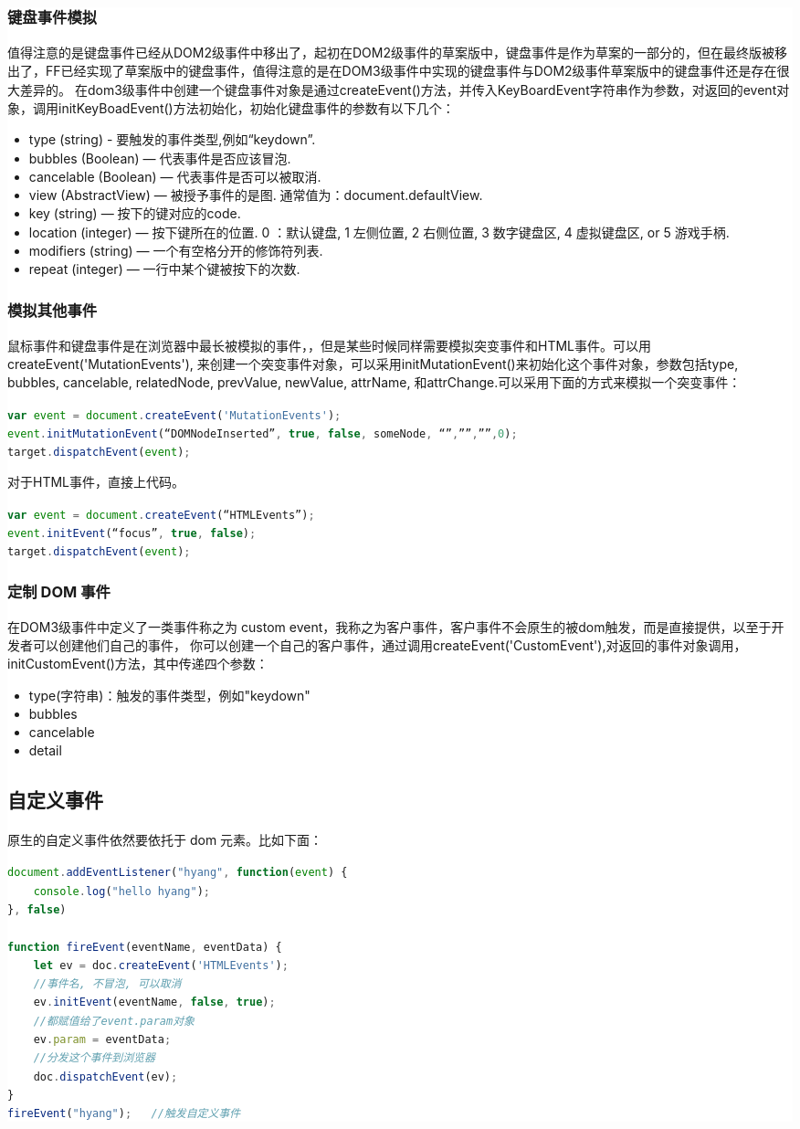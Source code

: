 ### 键盘事件模拟  
值得注意的是键盘事件已经从DOM2级事件中移出了，起初在DOM2级事件的草案版中，键盘事件是作为草案的一部分的，但在最终版被移出了，FF已经实现了草案版中的键盘事件，值得注意的是在DOM3级事件中实现的键盘事件与DOM2级事件草案版中的键盘事件还是存在很大差异的。
在dom3级事件中创建一个键盘事件对象是通过createEvent()方法，并传入KeyBoardEvent字符串作为参数，对返回的event对象，调用initKeyBoadEvent()方法初始化，初始化键盘事件的参数有以下几个：  

* type (string) - 要触发的事件类型,例如“keydown”.
* bubbles (Boolean) — 代表事件是否应该冒泡. 
* cancelable (Boolean) — 代表事件是否可以被取消. 
* view (AbstractView) — 被授予事件的是图. 通常值为：document.defaultView.
* key (string) — 按下的键对应的code.
* location (integer) — 按下键所在的位置. 0 ：默认键盘, 1 左侧位置, 2 右侧位置, 3 数字键盘区, 4 虚拟键盘区, or 5 游戏手柄.
* modifiers (string) — 一个有空格分开的修饰符列表.
* repeat (integer) — 一行中某个键被按下的次数.  

### 模拟其他事件  
鼠标事件和键盘事件是在浏览器中最长被模拟的事件，，但是某些时候同样需要模拟突变事件和HTML事件。可以用createEvent('MutationEvents'),
来创建一个突变事件对象，可以采用initMutationEvent()来初始化这个事件对象，参数包括type, bubbles, cancelable, relatedNode, prevValue,
newValue, attrName, 和attrChange.可以采用下面的方式来模拟一个突变事件：  

```js  
var event = document.createEvent('MutationEvents');
event.initMutationEvent(“DOMNodeInserted”, true, false, someNode, “”,””,””,0);
target.dispatchEvent(event);  
```    

对于HTML事件，直接上代码。  

```js  
var event = document.createEvent(“HTMLEvents”);
event.initEvent(“focus”, true, false);
target.dispatchEvent(event);  
```  

### 定制 DOM 事件  
在DOM3级事件中定义了一类事件称之为 custom event，我称之为客户事件，客户事件不会原生的被dom触发，而是直接提供，以至于开发者可以创建他们自己的事件，
你可以创建一个自己的客户事件，通过调用createEvent('CustomEvent'),对返回的事件对象调用，
initCustomEvent()方法，其中传递四个参数：  
* type(字符串)：触发的事件类型，例如"keydown"
* bubbles 
* cancelable 
* detail 

## 自定义事件  
原生的自定义事件依然要依托于 dom 元素。比如下面：  

```js  
document.addEventListener("hyang", function(event) {
    console.log("hello hyang");
}, false)    

function fireEvent(eventName, eventData) {
    let ev = doc.createEvent('HTMLEvents');
    //事件名, 不冒泡, 可以取消
    ev.initEvent(eventName, false, true);
    //都赋值给了event.param对象
    ev.param = eventData;
    //分发这个事件到浏览器
    doc.dispatchEvent(ev);
}
fireEvent("hyang");   //触发自定义事件
```  
